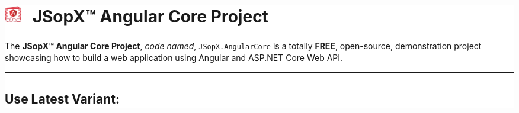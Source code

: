 # <img src="https://github.com/JasonSilvestri/JSopX.BridgeTooFar/blob/master/JSopX.BridgeTooFar/doc-assets/jsopx-angular-core-logo.svg" style="width: 28px; height: auto; padding-right:12px;!important;"> JSopX™ Angular Core Project

The **JSopX™ Angular Core Project**, _code named_, `JSopX.AngularCore` is a totally **FREE**, open-source, demonstration project showcasing how to build a web application using Angular and ASP.NET Core Web API. 

---

## **Use Latest Variant:**
